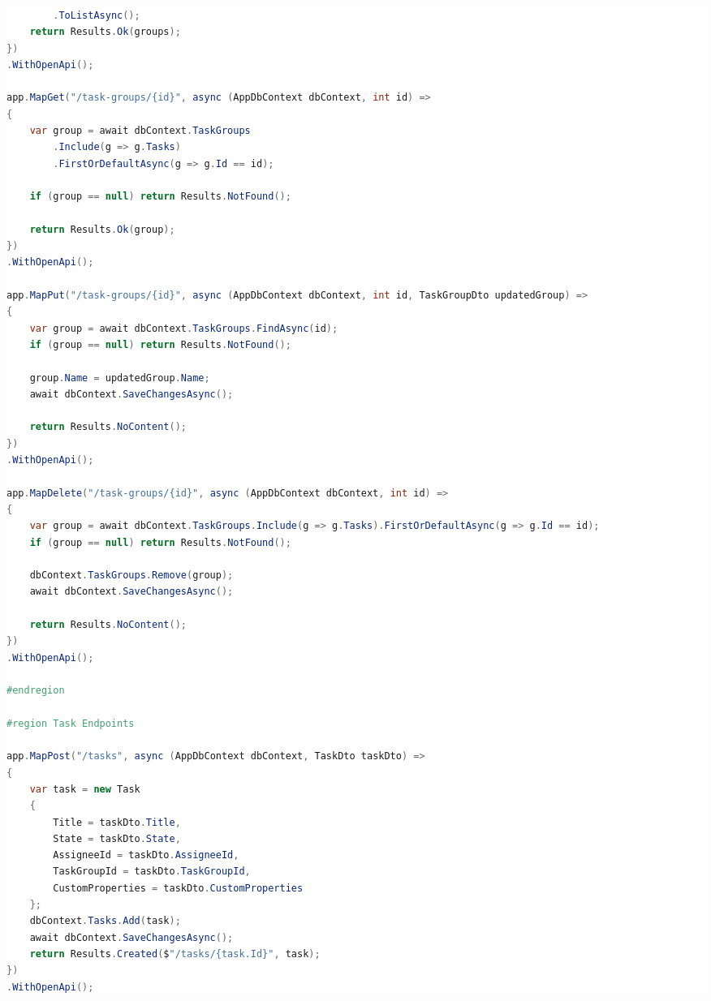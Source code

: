 ```csharp
        .ToListAsync();
    return Results.Ok(groups);
})
.WithOpenApi();

app.MapGet("/task-groups/{id}", async (AppDbContext dbContext, int id) =>
{
    var group = await dbContext.TaskGroups
        .Include(g => g.Tasks)
        .FirstOrDefaultAsync(g => g.Id == id);

    if (group == null) return Results.NotFound();

    return Results.Ok(group);
})
.WithOpenApi();

app.MapPut("/task-groups/{id}", async (AppDbContext dbContext, int id, TaskGroupDto updatedGroup) =>
{
    var group = await dbContext.TaskGroups.FindAsync(id);
    if (group == null) return Results.NotFound();

    group.Name = updatedGroup.Name;
    await dbContext.SaveChangesAsync();

    return Results.NoContent();
})
.WithOpenApi();

app.MapDelete("/task-groups/{id}", async (AppDbContext dbContext, int id) =>
{
    var group = await dbContext.TaskGroups.Include(g => g.Tasks).FirstOrDefaultAsync(g => g.Id == id);
    if (group == null) return Results.NotFound();

    dbContext.TaskGroups.Remove(group);
    await dbContext.SaveChangesAsync();

    return Results.NoContent();
})
.WithOpenApi();

#endregion

#region Task Endpoints

app.MapPost("/tasks", async (AppDbContext dbContext, TaskDto taskDto) =>
{
    var task = new Task
    {
        Title = taskDto.Title,
        State = taskDto.State,
        AssigneeId = taskDto.AssigneeId,
        TaskGroupId = taskDto.TaskGroupId,
        CustomProperties = taskDto.CustomProperties
    };
    dbContext.Tasks.Add(task);
    await dbContext.SaveChangesAsync();
    return Results.Created($"/tasks/{task.Id}", task);
})
.WithOpenApi();

```